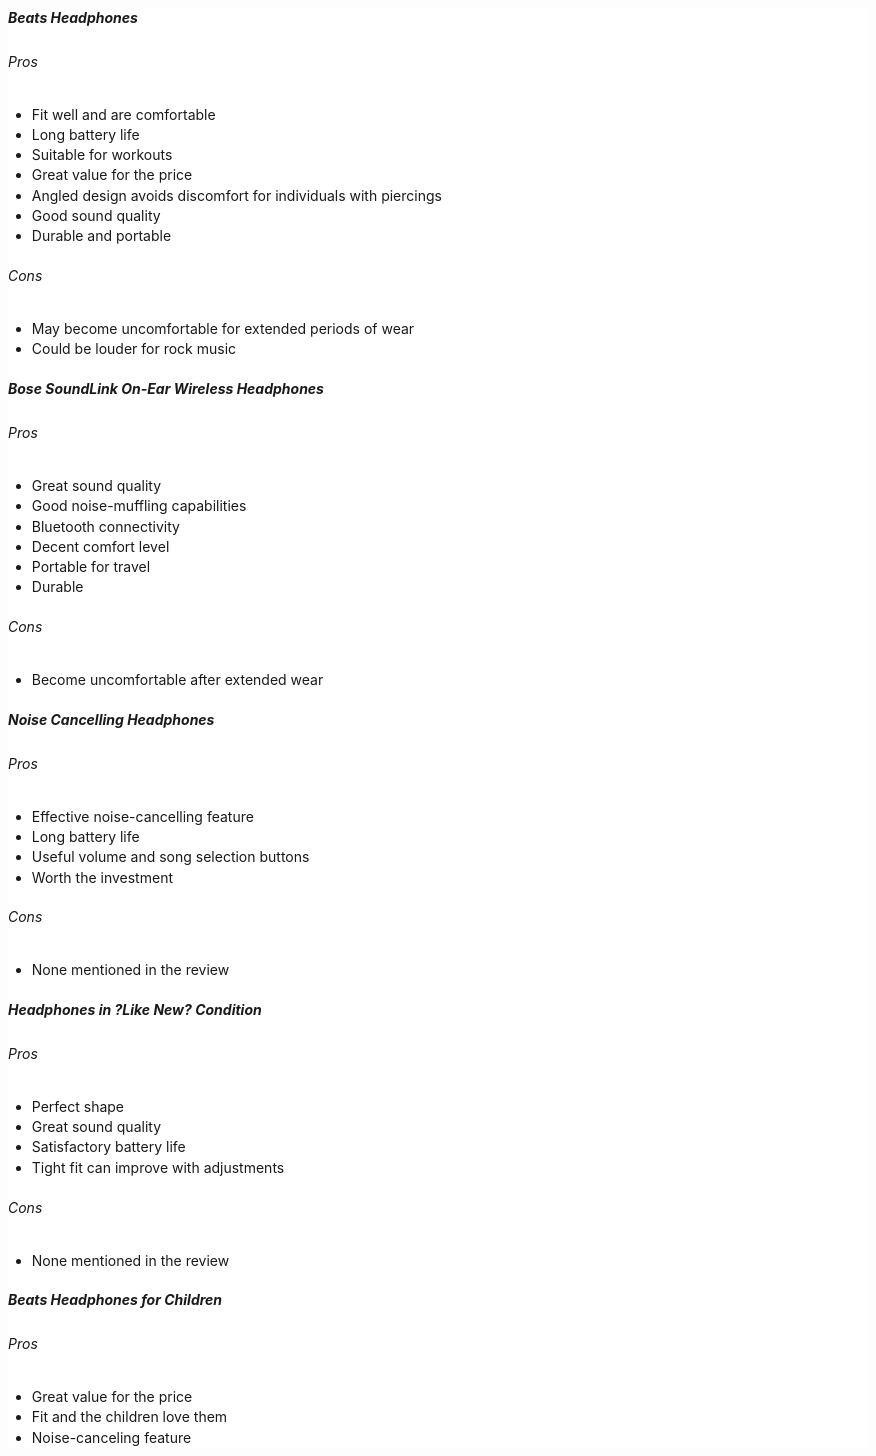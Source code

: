 ##### Beats Headphones

###### Pros
- Fit well and are comfortable
- Long battery life
- Suitable for workouts
- Great value for the price
- Angled design avoids discomfort for individuals with piercings
- Good sound quality
- Durable and portable

###### Cons
- May become uncomfortable for extended periods of wear
- Could be louder for rock music

##### Bose SoundLink On-Ear Wireless Headphones

###### Pros
- Great sound quality
- Good noise-muffling capabilities
- Bluetooth connectivity
- Decent comfort level
- Portable for travel
- Durable

###### Cons
- Become uncomfortable after extended wear

##### Noise Cancelling Headphones

###### Pros
- Effective noise-cancelling feature
- Long battery life
- Useful volume and song selection buttons
- Worth the investment

###### Cons
- None mentioned in the review

##### Headphones in ?Like New? Condition

###### Pros
- Perfect shape
- Great sound quality
- Satisfactory battery life
- Tight fit can improve with adjustments

###### Cons
- None mentioned in the review

##### Beats Headphones for Children

###### Pros
- Great value for the price
- Fit and the children love them
- Noise-canceling feature
